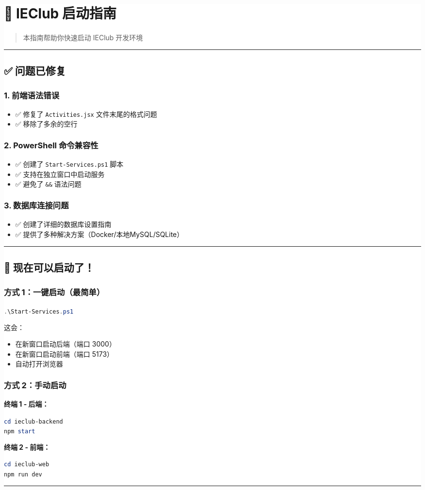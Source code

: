 # 🚀 IEClub 启动指南

> 本指南帮助你快速启动 IEClub 开发环境

---

## ✅ 问题已修复

### 1. 前端语法错误
- ✅ 修复了 `Activities.jsx` 文件末尾的格式问题
- ✅ 移除了多余的空行

### 2. PowerShell 命令兼容性
- ✅ 创建了 `Start-Services.ps1` 脚本
- ✅ 支持在独立窗口中启动服务
- ✅ 避免了 `&&` 语法问题

### 3. 数据库连接问题
- ✅ 创建了详细的数据库设置指南
- ✅ 提供了多种解决方案（Docker/本地MySQL/SQLite）

---

## 🎯 现在可以启动了！

### 方式 1：一键启动（最简单）

```powershell
.\Start-Services.ps1
```

这会：
- 在新窗口启动后端（端口 3000）
- 在新窗口启动前端（端口 5173）
- 自动打开浏览器

### 方式 2：手动启动

**终端 1 - 后端：**
```powershell
cd ieclub-backend
npm start
```

**终端 2 - 前端：**
```powershell
cd ieclub-web
npm run dev
```

---
